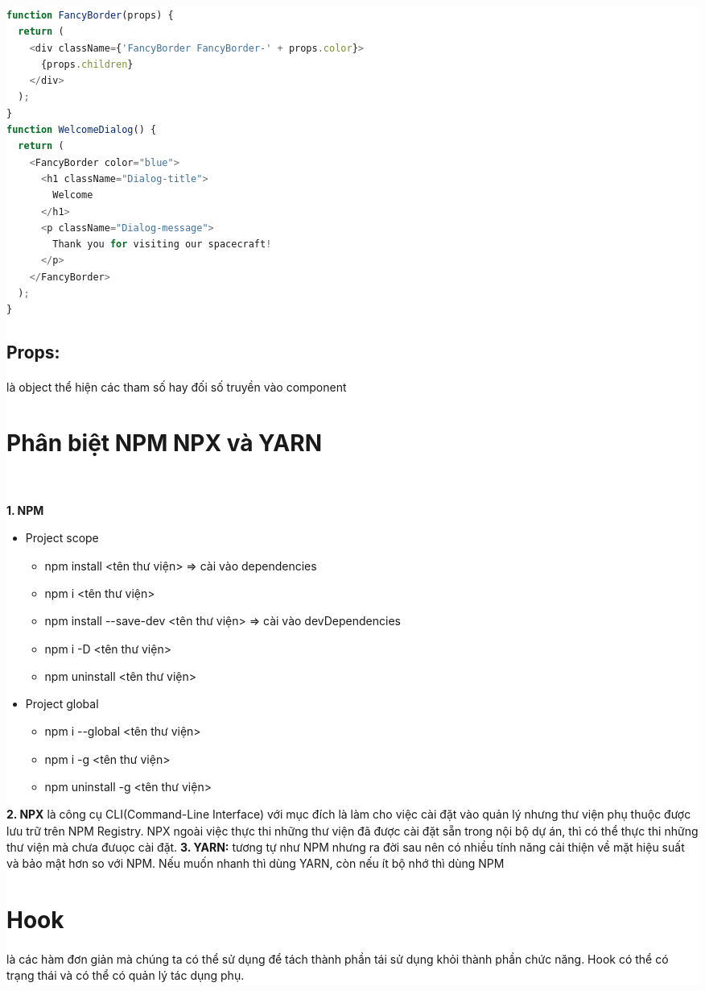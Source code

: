 ```javascript
function FancyBorder(props) {
  return (
    <div className={'FancyBorder FancyBorder-' + props.color}>
      {props.children}
    </div>
  );
}
function WelcomeDialog() {
  return (
    <FancyBorder color="blue">
      <h1 className="Dialog-title">
        Welcome
      </h1>
      <p className="Dialog-message">
        Thank you for visiting our spacecraft!
      </p>
    </FancyBorder>
  );
}
```
## Props: 
là object thể hiện các tham số hay đối số truyền vào component 
# Phân biệt NPM NPX và YARN

```


```
**1. NPM**
- Project scope
    + npm install <tên thư viện> => cài vào dependencies
    + npm i <tên thư viện>

    + npm install --save-dev <tên thư viện> => cài vào devDependencies
    + npm i -D <tên thư viện>

    + npm uninstall <tên thư viện>
- Project global
    + npm i --global <tên thư viện>
    + npm i -g <tên thư viện>

    + npm uninstall -g <tên thư viện>
  
**2. NPX**
  là công cụ CLI(Command-Line Interface) với mục đích là làm cho việc cài đặt vào quản lý nhưng thư viện phụ thuộc được lưu trữ trên NPM Registry. NPX ngoài việc thực thi những thư viện đã được cài đặt sẵn trong nội bộ dự án, thì có thể thực thi những thư viện mà chưa đưuọc cài đặt.
**3. YARN:** tương tự như NPM nhưng ra đời sau nên có nhiều tính năng cải thiện về mặt hiệu suất và bảo mật hơn so với NPM. Nếu muốn nhanh thì dùng YARN, còn nếu ít bộ nhớ thì dùng NPM 
# Hook
  là các hàm đơn giản mà chúng ta có thể sử dụng để tách thành phần tái sử dụng khỏi thành phần chức năng. Hook có thể có trạng thái và có thể có quản lý tác dụng phụ.
  
